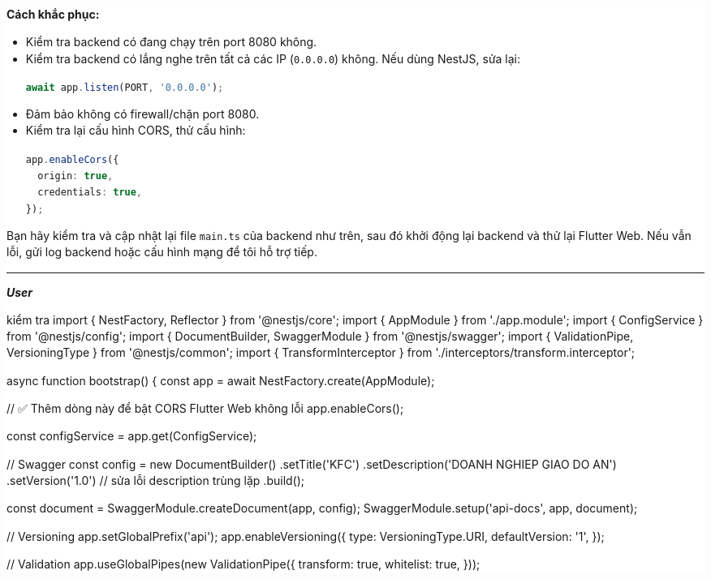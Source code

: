 **Cách khắc phục:**
- Kiểm tra backend có đang chạy trên port 8080 không.
- Kiểm tra backend có lắng nghe trên tất cả các IP (`0.0.0.0`) không. Nếu dùng NestJS, sửa lại:
  ```typescript
  await app.listen(PORT, '0.0.0.0');
  ```
- Đảm bảo không có firewall/chặn port 8080.
- Kiểm tra lại cấu hình CORS, thử cấu hình:
  ```typescript
  app.enableCors({
    origin: true,
    credentials: true,
  });
  ```

Bạn hãy kiểm tra và cập nhật lại file `main.ts` của backend như trên, sau đó khởi động lại backend và thử lại Flutter Web. Nếu vẫn lỗi, gửi log backend hoặc cấu hình mạng để tôi hỗ trợ tiếp.

---

_**User**_

kiểm tra import { NestFactory, Reflector } from '@nestjs/core';
import { AppModule } from './app.module';
import { ConfigService } from '@nestjs/config';
import { DocumentBuilder, SwaggerModule } from '@nestjs/swagger';
import { ValidationPipe, VersioningType } from '@nestjs/common';
import { TransformInterceptor } from './interceptors/transform.interceptor';

async function bootstrap() {
  const app = await NestFactory.create(AppModule);

  // ✅ Thêm dòng này để bật CORS Flutter Web không lỗi
  app.enableCors();

  const configService = app.get(ConfigService);

  // Swagger
  const config = new DocumentBuilder()
    .setTitle('KFC')
    .setDescription('DOANH NGHIEP GIAO DO AN')
    .setVersion('1.0') // sửa lỗi description trùng lặp
    .build();

  const document = SwaggerModule.createDocument(app, config);
  SwaggerModule.setup('api-docs', app, document);

  // Versioning
  app.setGlobalPrefix('api');
  app.enableVersioning({
    type: VersioningType.URI,
    defaultVersion: '1',
  });

  // Validation
  app.useGlobalPipes(new ValidationPipe({
    transform: true,
    whitelist: true,
  }));
